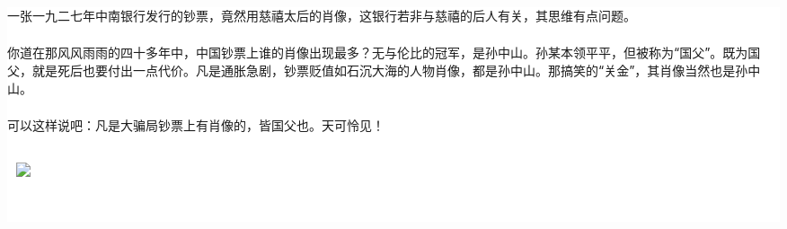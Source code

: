 </div> 
<div>
  一张一九二七年中南银行发行的钞票，竟然用慈禧太后的肖像，这银行若非与慈禧的后人有关，其思维有点问题。
</div> 
<div>
   
</div> 
<div>
  你道在那风风雨雨的四十多年中，中国钞票上谁的肖像出现最多？无与伦比的冠军，是孙中山。孙某本领平平，但被称为‌“国父”。既为国父，就是死后也要付出一点代价。凡是通胀急剧，钞票贬值如石沉大海的人物肖像，都是孙中山。那搞笑的‌“关金”，其肖像当然也是孙中山。
</div> 
<div>
   
</div> 
<div>
  可以这样说吧：凡是大骗局钞票上有肖像的，皆国父也。天可怜见！ ​​​
</div><p style="padding: 10px; max-width: 100%; clear: both; min-height: 1em; color: rgb(51, 51, 51); font-size: 17px; text-align: justify; text-indent: 0px; font-family: Optima-Regular, PingFangTC-light; line-height: 1.75em; letter-spacing: 0.5px; box-sizing: border-box !important; word-wrap: break-word !important;"><a href="https://www.caixin.com/subscribe/?originReferrer=blogbottomad" target="_blank"><img src="http://file.caixin.com/file/blogzt/blogbottomad.jpg" referrerpolicy="no-referrer"></a><br><br></p>
  
</div>
            